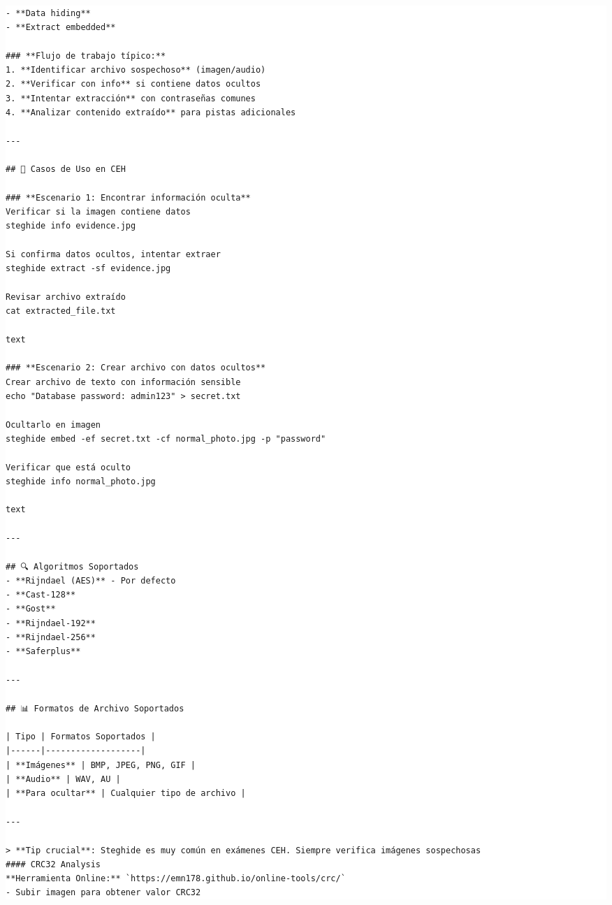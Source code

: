 ```
- **Data hiding**
- **Extract embedded**

### **Flujo de trabajo típico:**
1. **Identificar archivo sospechoso** (imagen/audio)
2. **Verificar con info** si contiene datos ocultos
3. **Intentar extracción** con contraseñas comunes
4. **Analizar contenido extraído** para pistas adicionales

---

## 🚨 Casos de Uso en CEH

### **Escenario 1: Encontrar información oculta**
Verificar si la imagen contiene datos
steghide info evidence.jpg

Si confirma datos ocultos, intentar extraer
steghide extract -sf evidence.jpg

Revisar archivo extraído
cat extracted_file.txt

text

### **Escenario 2: Crear archivo con datos ocultos**
Crear archivo de texto con información sensible
echo "Database password: admin123" > secret.txt

Ocultarlo en imagen
steghide embed -ef secret.txt -cf normal_photo.jpg -p "password"

Verificar que está oculto
steghide info normal_photo.jpg

text

---

## 🔍 Algoritmos Soportados
- **Rijndael (AES)** - Por defecto
- **Cast-128**
- **Gost**
- **Rijndael-192**
- **Rijndael-256**
- **Saferplus**

---

## 📊 Formatos de Archivo Soportados

| Tipo | Formatos Soportados |
|------|-------------------|
| **Imágenes** | BMP, JPEG, PNG, GIF |
| **Audio** | WAV, AU |
| **Para ocultar** | Cualquier tipo de archivo |

---

> **Tip crucial**: Steghide es muy común en exámenes CEH. Siempre verifica imágenes sospechosas
#### CRC32 Analysis
**Herramienta Online:** `https://emn178.github.io/online-tools/crc/`
- Subir imagen para obtener valor CRC32
```